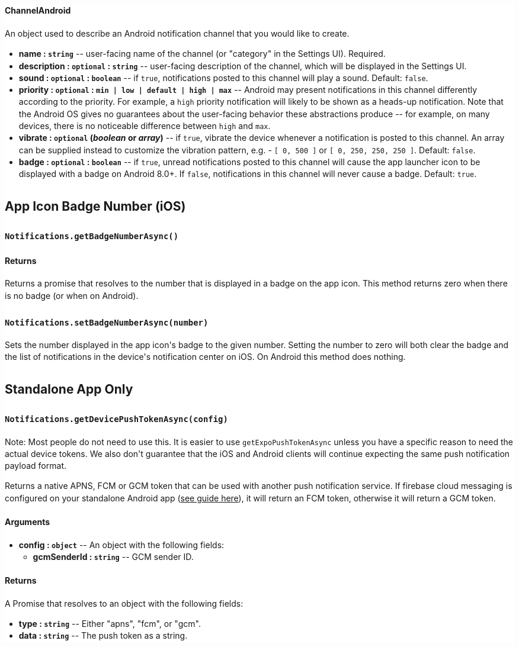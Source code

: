 #### ChannelAndroid
An object used to describe an Android notification channel that you would like to create.

-   **name : `string`** -- user-facing name of the channel (or "category" in the Settings UI). Required.
-   **description : `optional` : `string`** -- user-facing description of the channel, which will be displayed in the Settings UI.
-   **sound : `optional` : `boolean`** -- if `true`, notifications posted to this channel will play a sound. Default: `false`.
-   **priority : `optional` : `min | low | default | high | max`** -- Android may present notifications in this channel differently according to the priority. For example, a `high` priority notification will likely to be shown as a heads-up notification. Note that the Android OS gives no guarantees about the user-facing behavior these abstractions produce -- for example, on many devices, there is no noticeable difference between `high` and `max`.
-   **vibrate : `optional` (_boolean_ or _array_)** -- if `true`, vibrate the device whenever a notification is posted to this channel. An array can be supplied instead to customize the vibration pattern, e.g. - `[ 0, 500 ]` or `[ 0, 250, 250, 250 ]`. Default: `false`.
-   **badge : `optional` : `boolean`** -- if `true`, unread notifications posted to this channel will cause the app launcher icon to be displayed with a badge on Android 8.0+. If `false`, notifications in this channel will never cause a badge. Default: `true`.

## App Icon Badge Number (iOS)

### `Notifications.getBadgeNumberAsync()`

#### Returns

Returns a promise that resolves to the number that is displayed in a badge on the app icon. This method returns zero when there is no badge (or when on Android).

### `Notifications.setBadgeNumberAsync(number)`

Sets the number displayed in the app icon's badge to the given number. Setting the number to zero will both clear the badge and the list of notifications in the device's notification center on iOS. On Android this method does nothing.

## Standalone App Only

### `Notifications.getDevicePushTokenAsync(config)`

Note: Most people do not need to use this. It is easier to use `getExpoPushTokenAsync` unless you have a specific reason to need the actual device tokens. We also don't guarantee that the iOS and Android clients will continue expecting the same push notification payload format.

Returns a native APNS, FCM or GCM token that can be used with another push notification service. If firebase cloud messaging is configured on your standalone Android app ([see guide here](../../guides/using-fcm/)), it will return an FCM token, otherwise it will return a GCM token.

#### Arguments

-   **config : `object`** -- An object with the following fields:
    -   **gcmSenderId : `string`** -- GCM sender ID.

#### Returns

A Promise that resolves to an object with the following fields:
-   **type : `string`** -- Either "apns", "fcm", or "gcm".
-   **data : `string`** -- The push token as a string.

